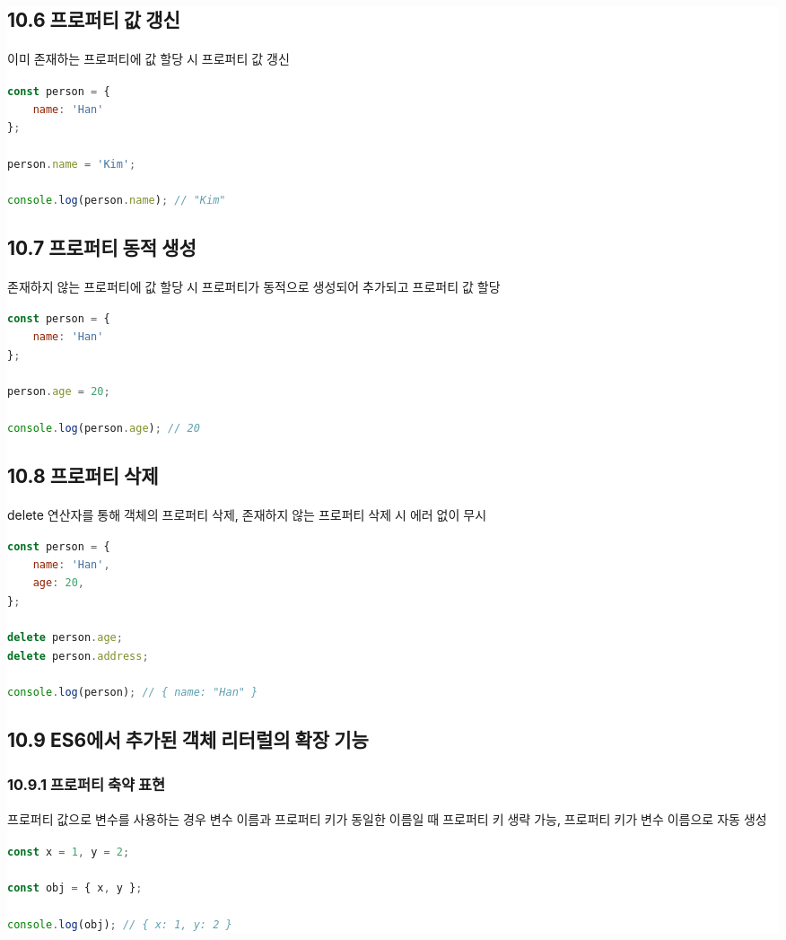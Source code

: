 ## 10.6 프로퍼티 값 갱신

이미 존재하는 프로퍼티에 값 할당 시 프로퍼티 값 갱신

```jsx
const person = {
	name: 'Han'
};

person.name = 'Kim';

console.log(person.name); // "Kim"
```

## 10.7 프로퍼티 동적 생성

존재하지 않는 프로퍼티에 값 할당 시 프로퍼티가 동적으로 생성되어 추가되고 프로퍼티 값 할당

```jsx
const person = {
	name: 'Han'
};

person.age = 20;

console.log(person.age); // 20
```

## 10.8 프로퍼티 삭제

delete 연산자를 통해 객체의 프로퍼티 삭제, 존재하지 않는 프로퍼티 삭제 시 에러 없이 무시

```jsx
const person = {
	name: 'Han',
	age: 20,
};

delete person.age;
delete person.address;

console.log(person); // { name: "Han" }
```

## 10.9 ES6에서 추가된 객체 리터럴의 확장 기능

### 10.9.1 프로퍼티 축약 표현

프로퍼티 값으로 변수를 사용하는 경우 변수 이름과 프로퍼티 키가 동일한 이름일 때 프로퍼티 키 생략 가능, 프로퍼티 키가 변수 이름으로 자동 생성

```jsx
const x = 1, y = 2;

const obj = { x, y };

console.log(obj); // { x: 1, y: 2 }
```
